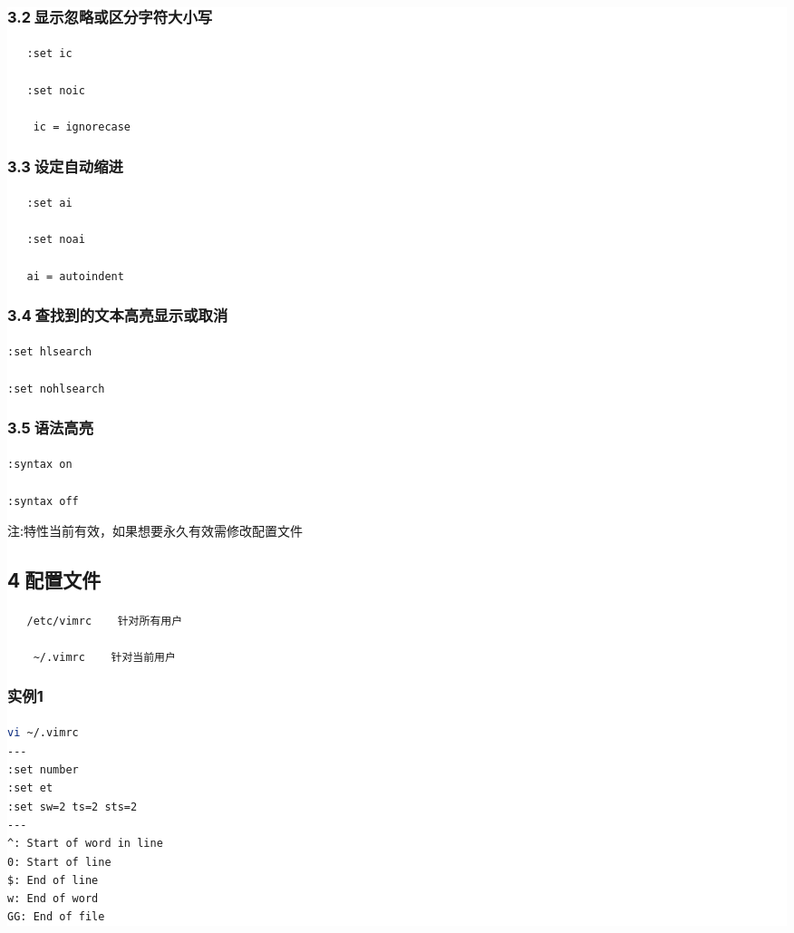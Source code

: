 ### 3.2 显示忽略或区分字符大小写
 

```bash
   :set ic

   :set noic

    ic = ignorecase
```

### 3.3 设定自动缩进
 

```bash
   :set ai

   :set noai

   ai = autoindent
```

### 3.4 查找到的文本高亮显示或取消

```bash
:set hlsearch

:set nohlsearch
```

### 3.5 语法高亮

```bash
:syntax on

:syntax off
```

注:特性当前有效，如果想要永久有效需修改配置文件
## 4 配置文件
 

```bash
   /etc/vimrc    针对所有用户

    ~/.vimrc    针对当前用户
```
### 实例1
```bash
vi ~/.vimrc
---
:set number
:set et
:set sw=2 ts=2 sts=2
---
^: Start of word in line
0: Start of line
$: End of line
w: End of word
GG: End of file
```
